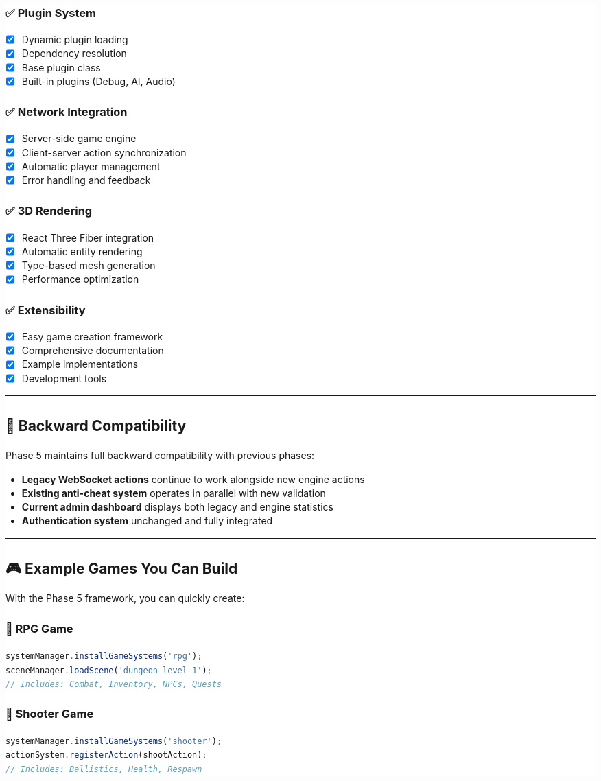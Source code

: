 ### ✅ Plugin System
- [x] Dynamic plugin loading
- [x] Dependency resolution
- [x] Base plugin class
- [x] Built-in plugins (Debug, AI, Audio)

### ✅ Network Integration
- [x] Server-side game engine
- [x] Client-server action synchronization
- [x] Automatic player management
- [x] Error handling and feedback

### ✅ 3D Rendering
- [x] React Three Fiber integration
- [x] Automatic entity rendering
- [x] Type-based mesh generation
- [x] Performance optimization

### ✅ Extensibility
- [x] Easy game creation framework
- [x] Comprehensive documentation
- [x] Example implementations
- [x] Development tools

---

## 🔄 Backward Compatibility

Phase 5 maintains full backward compatibility with previous phases:

- **Legacy WebSocket actions** continue to work alongside new engine actions
- **Existing anti-cheat system** operates in parallel with new validation
- **Current admin dashboard** displays both legacy and engine statistics
- **Authentication system** unchanged and fully integrated

---

## 🎮 Example Games You Can Build

With the Phase 5 framework, you can quickly create:

### 🏰 RPG Game
```typescript
systemManager.installGameSystems('rpg');
sceneManager.loadScene('dungeon-level-1');
// Includes: Combat, Inventory, NPCs, Quests
```

### 🎯 Shooter Game
```typescript
systemManager.installGameSystems('shooter');
actionSystem.registerAction(shootAction);
// Includes: Ballistics, Health, Respawn
```
